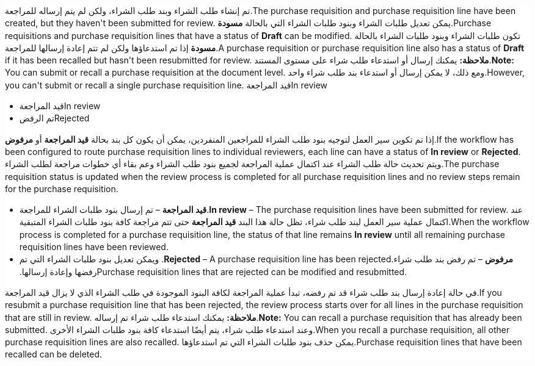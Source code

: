 <td><span data-ttu-id="1dc45-134">تم إنشاء طلب الشراء وبند طلب الشراء، ولكن لم يتم إرساله للمراجعة.</span><span class="sxs-lookup"><span data-stu-id="1dc45-134">The purchase requisition and purchase requisition line have been created, but they haven't been submitted for review.</span></span> <span data-ttu-id="1dc45-135">يمكن تعديل طلبات الشراء وبنود طلبات الشراء التي بالحالة <strong>مسودة</strong>.</span><span class="sxs-lookup"><span data-stu-id="1dc45-135">Purchase requisitions and purchase requisition lines that have a status of <strong>Draft</strong> can be modified.</span></span> <span data-ttu-id="1dc45-136">تكون طلبات الشراء وبنود طلبات الشراء بالحالة <strong>مسودة</strong> إذا تم استدعاؤها ولكن لم تتم إعادة إرسالها للمراجعة.</span><span class="sxs-lookup"><span data-stu-id="1dc45-136">A purchase requisition or purchase requisition line also has a status of <strong>Draft</strong> if it has been recalled but hasn't been resubmitted for review.</span></span> <span data-ttu-id="1dc45-137"><strong>ملاحظة:</strong> يمكنك إرسال أو استدعاء طلب شراء على مستوى المستند.</span><span class="sxs-lookup"><span data-stu-id="1dc45-137"><strong>Note:</strong> You can submit or recall a purchase requisition at the document level.</span></span> <span data-ttu-id="1dc45-138">ومع ذلك، لا يمكن إرسال أو استدعاء بند طلب شراء واحد.</span><span class="sxs-lookup"><span data-stu-id="1dc45-138">However, you can't submit or recall a single purchase requisition line.</span></span></td>
</tr>
<tr class="even">
<td><span data-ttu-id="1dc45-139">قيد المراجعة</span><span class="sxs-lookup"><span data-stu-id="1dc45-139">In review</span></span></td>
<td><ul>
<li><span data-ttu-id="1dc45-140">قيد المراجعة</span><span class="sxs-lookup"><span data-stu-id="1dc45-140">In review</span></span></li>
<li><span data-ttu-id="1dc45-141">تم الرفض</span><span class="sxs-lookup"><span data-stu-id="1dc45-141">Rejected</span></span></li>
</ul></td>
<td><span data-ttu-id="1dc45-142">إذا تم تكوين سير العمل لتوجيه بنود طلب الشراء للمراجعين المنفردين، يمكن أن يكون كل بند بحالة <strong>قيد المراجعة</strong> أو <strong>مرفوض</strong>.</span><span class="sxs-lookup"><span data-stu-id="1dc45-142">If the workflow has been configured to route purchase requisition lines to individual reviewers, each line can have a status of <strong>In review</strong> or <strong>Rejected</strong>.</span></span> <span data-ttu-id="1dc45-143">ويتم تحديث حالة طلب الشراء عند اكتمال عملية المراجعة لجميع بنود طلب الشراء وعم بقاء أي خطوات مراجعة لطلب الشراء.</span><span class="sxs-lookup"><span data-stu-id="1dc45-143">The purchase requisition status is updated when the review process is completed for all purchase requisition lines and no review steps remain for the purchase requisition.</span></span>
<ul>
<li><span data-ttu-id="1dc45-144"><strong>قيد المراجعة</strong> – تم إرسال بنود طلبات الشراء للمراجعة.</span><span class="sxs-lookup"><span data-stu-id="1dc45-144"><strong>In review</strong> – The purchase requisition lines have been submitted for review.</span></span> <span data-ttu-id="1dc45-145">عند اكتمال عملية سير العمل لبند طلب شراء، تظل حالة هذا البند <strong>قيد المراجعة</strong> حتى تتم مراجعة كافة بنود طلبات الشراء المتبقية.</span><span class="sxs-lookup"><span data-stu-id="1dc45-145">When the workflow process is completed for a purchase requisition line, the status of that line remains <strong>In review</strong> until all remaining purchase requisition lines have been reviewed.</span></span></li>
<li><span data-ttu-id="1dc45-146"><strong>مرفوض‬‏‫</strong> – تم رفض بند طلب شراء.</span><span class="sxs-lookup"><span data-stu-id="1dc45-146"><strong>Rejected</strong> – A purchase requisition line has been rejected.</span></span> <span data-ttu-id="1dc45-147">ويمكن تعديل بنود طلبات الشراء التي تم رفضها وإعادة إرسالها.‬</span><span class="sxs-lookup"><span data-stu-id="1dc45-147">Purchase requisition lines that are rejected can be modified and resubmitted.</span></span></li>
</ul>
<span data-ttu-id="1dc45-148">في حالة إعادة إرسال بند طلب شراء قد تم رفضه، تبدأ عملية المراجعة لكافة البنود الموجودة في طلب الشراء الذي لا يزال قيد المراجعة.</span><span class="sxs-lookup"><span data-stu-id="1dc45-148">If you resubmit a purchase requisition line that has been rejected, the review process starts over for all lines in the purchase requisition that are still in review.</span></span> <span data-ttu-id="1dc45-149"><strong>ملاحظة:</strong> يمكنك استدعاء طلب شراء تم إرساله.</span><span class="sxs-lookup"><span data-stu-id="1dc45-149"><strong>Note:</strong> You can recall a purchase requisition that has already been submitted.</span></span> <span data-ttu-id="1dc45-150">وعند استدعاء طلب شراء، يتم أيضًا استدعاء كافة بنود طلبات الشراء الأخرى.</span><span class="sxs-lookup"><span data-stu-id="1dc45-150">When you recall a purchase requisition, all other purchase requisition lines are also recalled.</span></span> <span data-ttu-id="1dc45-151">يمكن حذف بنود طلبات الشراء التي تم استدعاؤها.</span><span class="sxs-lookup"><span data-stu-id="1dc45-151">Purchase requisition lines that have been recalled can be deleted.</span></span></td>
</tr>
<tr class="odd">